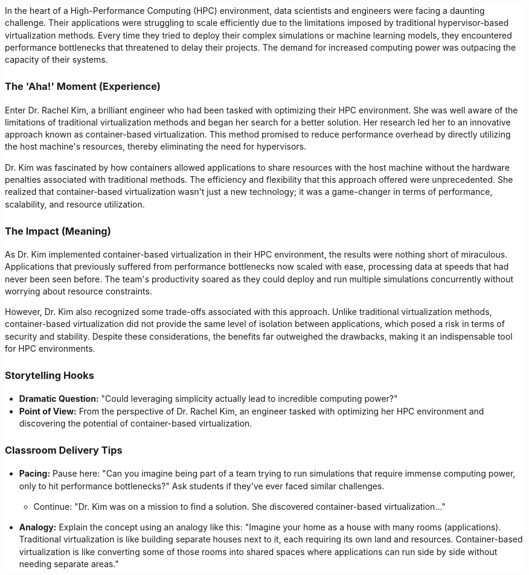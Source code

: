 In the heart of a High-Performance Computing (HPC) environment, data scientists and engineers were facing a daunting challenge. Their applications were struggling to scale efficiently due to the limitations imposed by traditional hypervisor-based virtualization methods. Every time they tried to deploy their complex simulations or machine learning models, they encountered performance bottlenecks that threatened to delay their projects. The demand for increased computing power was outpacing the capacity of their systems.

### The 'Aha!' Moment (Experience)

Enter Dr. Rachel Kim, a brilliant engineer who had been tasked with optimizing their HPC environment. She was well aware of the limitations of traditional virtualization methods and began her search for a better solution. Her research led her to an innovative approach known as container-based virtualization. This method promised to reduce performance overhead by directly utilizing the host machine's resources, thereby eliminating the need for hypervisors.

Dr. Kim was fascinated by how containers allowed applications to share resources with the host machine without the hardware penalties associated with traditional methods. The efficiency and flexibility that this approach offered were unprecedented. She realized that container-based virtualization wasn't just a new technology; it was a game-changer in terms of performance, scalability, and resource utilization.

### The Impact (Meaning)

As Dr. Kim implemented container-based virtualization in their HPC environment, the results were nothing short of miraculous. Applications that previously suffered from performance bottlenecks now scaled with ease, processing data at speeds that had never been seen before. The team's productivity soared as they could deploy and run multiple simulations concurrently without worrying about resource constraints.

However, Dr. Kim also recognized some trade-offs associated with this approach. Unlike traditional virtualization methods, container-based virtualization did not provide the same level of isolation between applications, which posed a risk in terms of security and stability. Despite these considerations, the benefits far outweighed the drawbacks, making it an indispensable tool for HPC environments.

### Storytelling Hooks

- **Dramatic Question:** "Could leveraging simplicity actually lead to incredible computing power?"
- **Point of View:** From the perspective of Dr. Rachel Kim, an engineer tasked with optimizing her HPC environment and discovering the potential of container-based virtualization.

### Classroom Delivery Tips

- **Pacing:** Pause here: "Can you imagine being part of a team trying to run simulations that require immense computing power, only to hit performance bottlenecks?" Ask students if they've ever faced similar challenges.
  
  - Continue: "Dr. Kim was on a mission to find a solution. She discovered container-based virtualization..."

- **Analogy:** Explain the concept using an analogy like this: "Imagine your home as a house with many rooms (applications). Traditional virtualization is like building separate houses next to it, each requiring its own land and resources. Container-based virtualization is like converting some of those rooms into shared spaces where applications can run side by side without needing separate areas."
